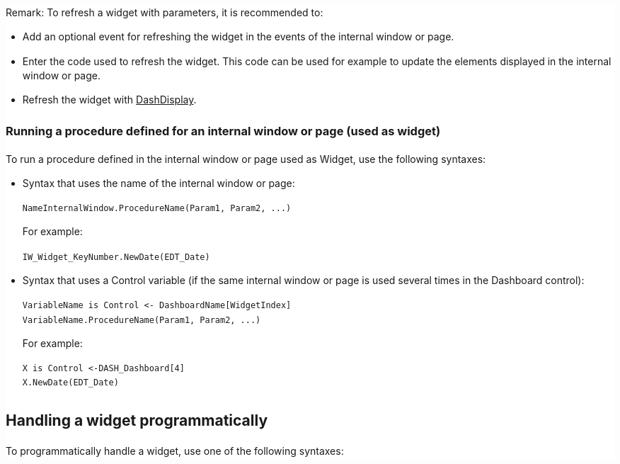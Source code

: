 

Remark: To refresh a widget with parameters, it is recommended to:  

- Add an optional event for refreshing the widget in the events of the internal window or page. 

- Enter the code used to refresh the widget. This code can be used for example to update the elements displayed in the internal window or page. 

- Refresh the widget with [DashDisplay](../WDLang1/1000020970.md). 



<a name="NOTE2_2"></a>


### Running a procedure defined for an internal window or page (used as widget)
<a name="running_procedure_defined_for_internal_window_page_used_widget_ELTPARAGRAPHE000119"></a>

To run a procedure defined in the internal window or page used as Widget, use the following syntaxes: 

- Syntax that uses the name of the internal window or page: 
	
	```txt
	NameInternalWindow.ProcedureName(Param1, Param2, ...)
	```

	For example: 
	
	```wl
	IW_Widget_KeyNumber.NewDate(EDT_Date)
	```


- Syntax that uses a Control variable (if the same internal window or page is used several times in the Dashboard control): 
	
	```txt
	VariableName is Control <- DashboardName[WidgetIndex]
	VariableName.ProcedureName(Param1, Param2, ...)
	```

	For example: 
	
	```wl
	X is Control <-DASH_Dashboard[4]
	X.NewDate(EDT_Date)
	```





<a name="NOTE3"></a>
<a name="NOTE3_1"></a>


## Handling a widget programmatically
<a name="handling_widget_programmatically_ELTTEXTE000328"></a>
To programmatically handle a widget, use one of the following syntaxes: 
